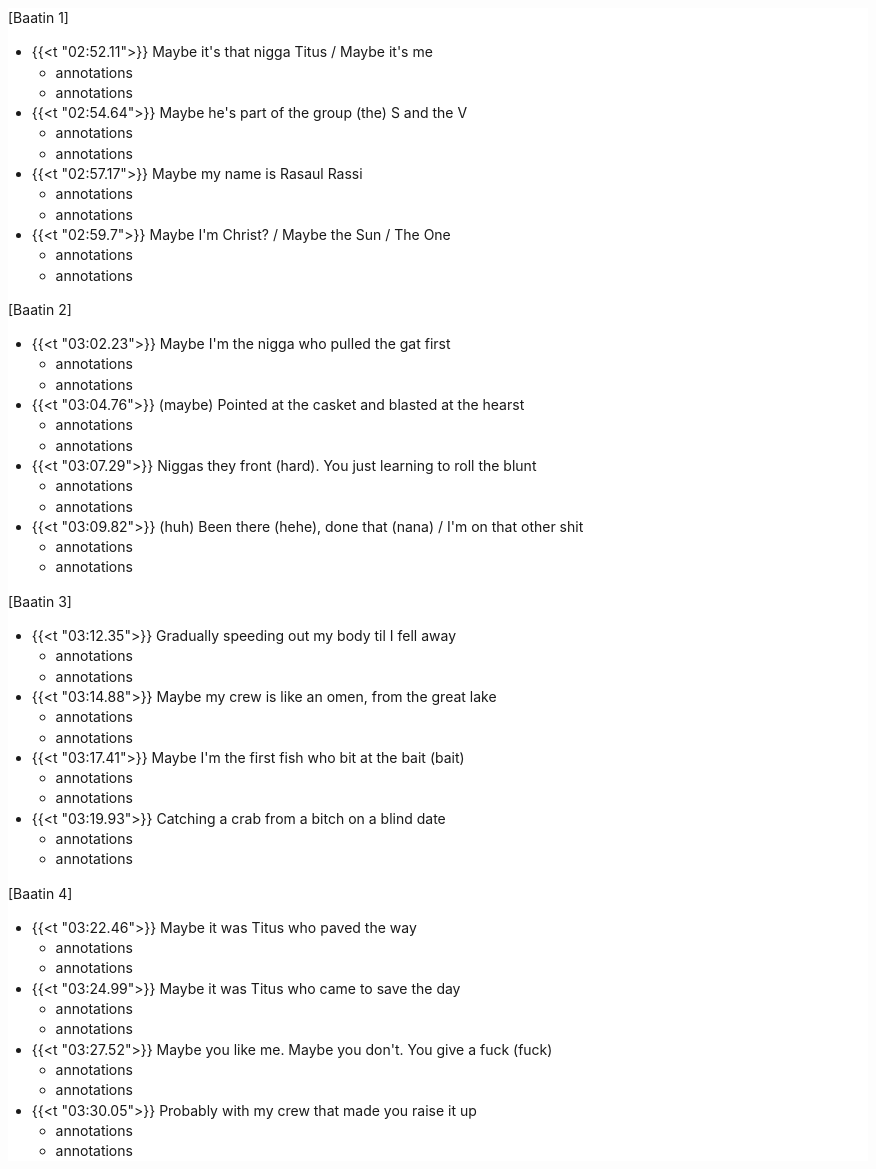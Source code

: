 [Baatin 1]  

* {{<t "02:52.11">}} Maybe it's that nigga Titus / Maybe it's me  
  * annotations
  * annotations
* {{<t "02:54.64">}} Maybe he's part of the group (the) S and the V  
  * annotations
  * annotations
* {{<t "02:57.17">}} Maybe my name is Rasaul Rassi  
  * annotations
  * annotations
* {{<t "02:59.7">}} Maybe I'm Christ? / Maybe the Sun / The One  
  * annotations
  * annotations

[Baatin 2]  

* {{<t "03:02.23">}} Maybe I'm the nigga who pulled the gat first
  * annotations
  * annotations
* {{<t "03:04.76">}} (maybe) Pointed at the casket and blasted at the hearst  
  * annotations
  * annotations
* {{<t "03:07.29">}} Niggas they front (hard). You just learning to roll the blunt
  * annotations
  * annotations
* {{<t "03:09.82">}} (huh) Been there (hehe), done that (nana) / I'm on that other shit  
  * annotations
  * annotations

[Baatin 3]  

* {{<t "03:12.35">}} Gradually speeding out my body til I fell away  
  * annotations
  * annotations
* {{<t "03:14.88">}} Maybe my crew is like an omen, from the great lake  
  * annotations
  * annotations
* {{<t "03:17.41">}} Maybe I'm the first fish who bit at the bait (bait)  
  * annotations
  * annotations
* {{<t "03:19.93">}} Catching a crab from a bitch on a blind date  
  * annotations
  * annotations

[Baatin 4]  

* {{<t "03:22.46">}} Maybe it was Titus who paved the way  
  * annotations
  * annotations
* {{<t "03:24.99">}} Maybe it was Titus who came to save the day  
  * annotations
  * annotations
* {{<t "03:27.52">}} Maybe you like me. Maybe you don't. You give a fuck (fuck)  
  * annotations
  * annotations
* {{<t "03:30.05">}} Probably with my crew that made you raise it up  
  * annotations
  * annotations
